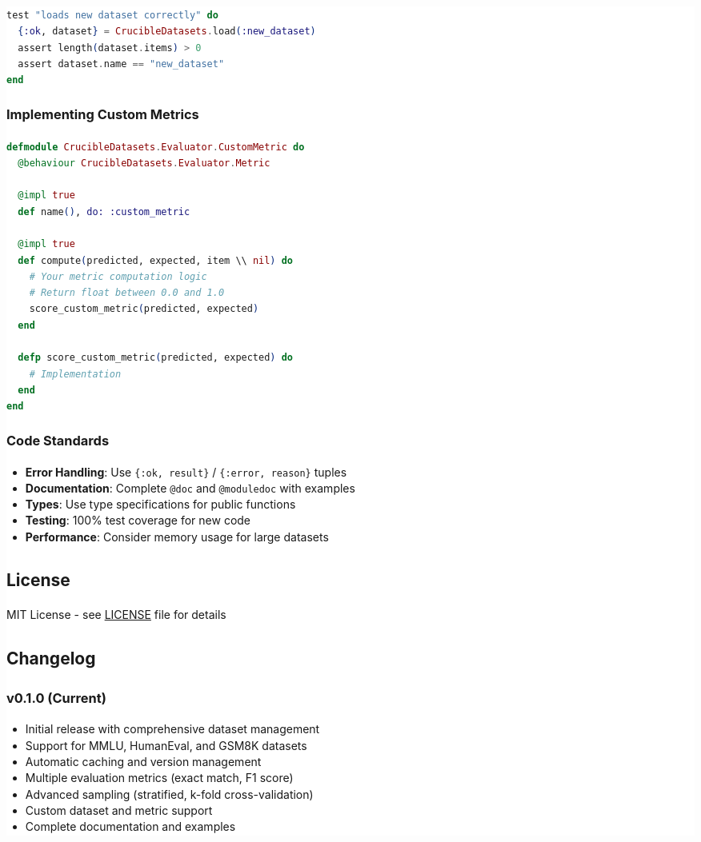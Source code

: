 ```elixir
test "loads new dataset correctly" do
  {:ok, dataset} = CrucibleDatasets.load(:new_dataset)
  assert length(dataset.items) > 0
  assert dataset.name == "new_dataset"
end
```

### Implementing Custom Metrics

```elixir
defmodule CrucibleDatasets.Evaluator.CustomMetric do
  @behaviour CrucibleDatasets.Evaluator.Metric

  @impl true
  def name(), do: :custom_metric

  @impl true
  def compute(predicted, expected, item \\ nil) do
    # Your metric computation logic
    # Return float between 0.0 and 1.0
    score_custom_metric(predicted, expected)
  end

  defp score_custom_metric(predicted, expected) do
    # Implementation
  end
end
```

### Code Standards

- **Error Handling**: Use `{:ok, result}` / `{:error, reason}` tuples
- **Documentation**: Complete `@doc` and `@moduledoc` with examples
- **Types**: Use type specifications for public functions
- **Testing**: 100% test coverage for new code
- **Performance**: Consider memory usage for large datasets

## License

MIT License - see [LICENSE](https://github.com/North-Shore-AI/crucible_datasets/blob/main/LICENSE) file for details

## Changelog

### v0.1.0 (Current)
- Initial release with comprehensive dataset management
- Support for MMLU, HumanEval, and GSM8K datasets
- Automatic caching and version management
- Multiple evaluation metrics (exact match, F1 score)
- Advanced sampling (stratified, k-fold cross-validation)
- Custom dataset and metric support
- Complete documentation and examples

